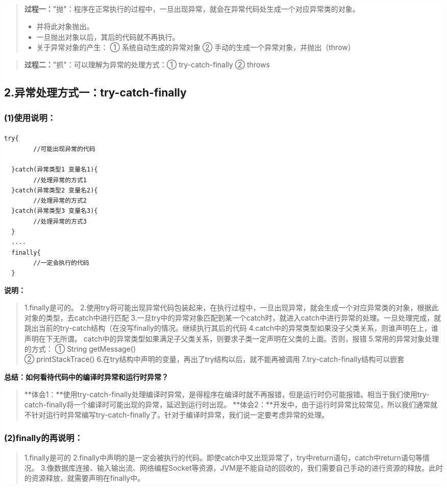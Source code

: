 >**过程一：**"抛"：程序在正常执行的过程中，一旦出现异常，就会在异常代码处生成一个对应异常类的对象。
>* 并将此对象抛出。
>* 一旦抛出对象以后，其后的代码就不再执行。
>* 关于异常对象的产生：
> ① 系统自动生成的异常对象
> ② 手动的生成一个异常对象，并抛出（throw）


>**过程二：**"抓"：可以理解为异常的处理方式：① try-catch-finally  ② throws



## 2.异常处理方式一：try-catch-finally
### (1)使用说明：
	try{
	  		//可能出现异常的代码
	  
	  }catch(异常类型1 变量名1){
	  		//处理异常的方式1
	  }catch(异常类型2 变量名2){
	  		//处理异常的方式2
	  }catch(异常类型3 变量名3){
	  		//处理异常的方式3
	  }
	  ....
	  finally{
	  		//一定会执行的代码
	  }

**说明：**

>1.finally是可的。
>2.使用try将可能出现异常代码包装起来，在执行过程中，一旦出现异常，就会生成一个对应异常类的对象，根据此对象的类型，去catch中进行匹配
>3.一旦try中的异常对象匹配到某一个catch时，就进入catch中进行异常的处理。一旦处理完成，就跳出当前的try-catch结构（在没写finally的情况。继续执行其后的代码
>4.catch中的异常类型如果没子父类关系，则谁声明在上，谁声明在下无所谓。
>catch中的异常类型如果满足子父类关系，则要求子类一定声明在父类的上面。否则，报错
>5.常用的异常对象处理的方式：
> ① String  getMessage()    
> ② printStackTrace()
>6.在try结构中声明的变量，再出了try结构以后，就不能再被调用
>7.try-catch-finally结构可以嵌套


**总结：如何看待代码中的编译时异常和运行时异常？**

>**体会1：**使用try-catch-finally处理编译时异常，是得程序在编译时就不再报错，但是运行时仍可能报错。相当于我们使用try-catch-finally将一个编译时可能出现的异常，延迟到运行时出现。
>**体会2：**开发中，由于运行时异常比较常见，所以我们通常就不针对运行时异常编写try-catch-finally了。针对于编译时异常，我们说一定要考虑异常的处理。


### (2)finally的再说明：
>1.finally是可的
>2.finally中声明的是一定会被执行的代码。即使catch中又出现异常了，try中return语句，catch中return语句等情况。
>3.像数据库连接、输入输出流、网络编程Socket等资源，JVM是不能自动的回收的，我们需要自己手动的进行资源的释放。此时的资源释放，就需要声明在finally中。
